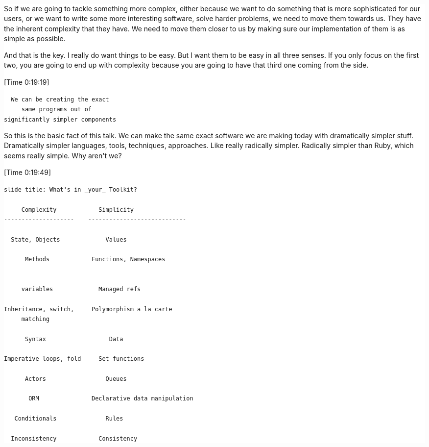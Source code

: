 So if we are going to tackle something more complex, either because we
want to do something that is more sophisticated for our users, or we
want to write some more interesting software, solve harder problems,
we need to move them towards us.  They have the inherent complexity
that they have.  We need to move them closer to us by making sure our
implementation of them is as simple as possible.

And that is the key.  I really do want things to be easy.  But I want
them to be easy in all three senses.  If you only focus on the first
two, you are going to end up with complexity because you are going to
have that third one coming from the side.


[Time 0:19:19]

```
  We can be creating the exact
     same programs out of
significantly simpler components
```

So this is the basic fact of this talk.  We can make the same exact
software we are making today with dramatically simpler stuff.
Dramatically simpler languages, tools, techniques, approaches.  Like
really radically simpler.  Radically simpler than Ruby, which seems
really simple.  Why aren't we?


[Time 0:19:49]

```
slide title: What's in _your_ Toolkit?

     Complexity            Simplicity
--------------------    ----------------------------

  State, Objects             Values

      Methods            Functions, Namespaces

     
     variables             Managed refs

Inheritance, switch,     Polymorphism a la carte
     matching

      Syntax                  Data

Imperative loops, fold     Set functions

      Actors                 Queues

       ORM               Declarative data manipulation

   Conditionals              Rules

  Inconsistency            Consistency
```
